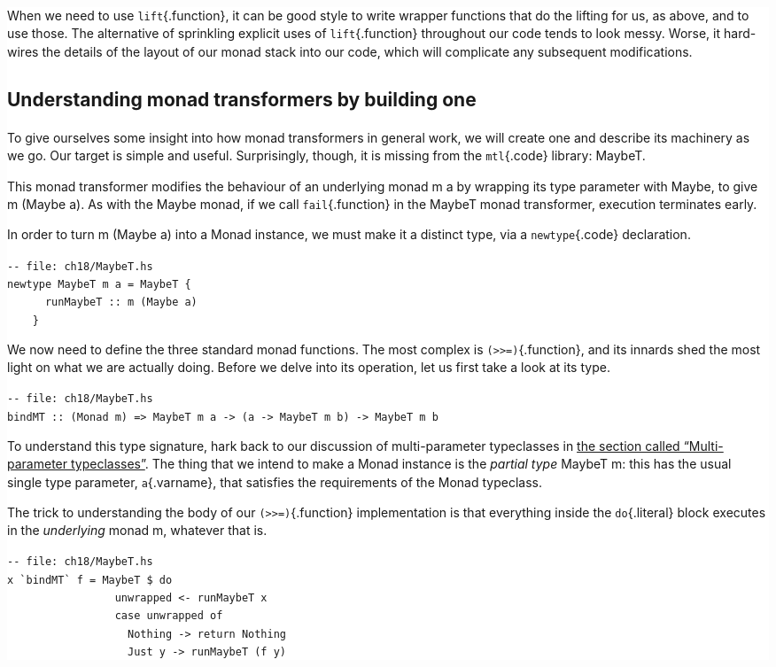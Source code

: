 When we need to use `lift`{.function}, it can be good style to write
wrapper functions that do the lifting for us, as above, and to use
those. The alternative of sprinkling explicit uses of `lift`{.function}
throughout our code tends to look messy. Worse, it hard-wires the
details of the layout of our monad stack into our code, which will
complicate any subsequent modifications.

Understanding monad transformers by building one
------------------------------------------------

To give ourselves some insight into how monad transformers in general
work, we will create one and describe its machinery as we go. Our target
is simple and useful. Surprisingly, though, it is missing from the
`mtl`{.code} library: MaybeT.

This monad transformer modifies the behaviour of an underlying monad m a
by wrapping its type parameter with Maybe, to give m (Maybe a). As with
the Maybe monad, if we call `fail`{.function} in the MaybeT monad
transformer, execution terminates early.

In order to turn m (Maybe a) into a Monad instance, we must make it a
distinct type, via a `newtype`{.code} declaration.

~~~~ {#MaybeT.hs:newtype .programlisting}
-- file: ch18/MaybeT.hs
newtype MaybeT m a = MaybeT {
      runMaybeT :: m (Maybe a)
    }
~~~~

We now need to define the three standard monad functions. The most
complex is `(>>=)`{.function}, and its innards shed the most light on
what we are actually doing. Before we delve into its operation, let us
first take a look at its type.

~~~~ {#MaybeT.hs:bindMT.type .programlisting}
-- file: ch18/MaybeT.hs
bindMT :: (Monad m) => MaybeT m a -> (a -> MaybeT m b) -> MaybeT m b
~~~~

To understand this type signature, hark back to our discussion of
multi-parameter typeclasses in [the section called “Multi-parameter
typeclasses”](programming-with-monads.html#monadcase.mptc "Multi-parameter typeclasses").
The thing that we intend to make a Monad instance is the *partial type*
MaybeT m: this has the usual single type parameter, `a`{.varname}, that
satisfies the requirements of the Monad typeclass.

The trick to understanding the body of our `(>>=)`{.function}
implementation is that everything inside the `do`{.literal} block
executes in the *underlying* monad m, whatever that is.

~~~~ {#MaybeT.hs:bindMT .programlisting}
-- file: ch18/MaybeT.hs
x `bindMT` f = MaybeT $ do
                 unwrapped <- runMaybeT x
                 case unwrapped of
                   Nothing -> return Nothing
                   Just y -> runMaybeT (f y)
~~~~

